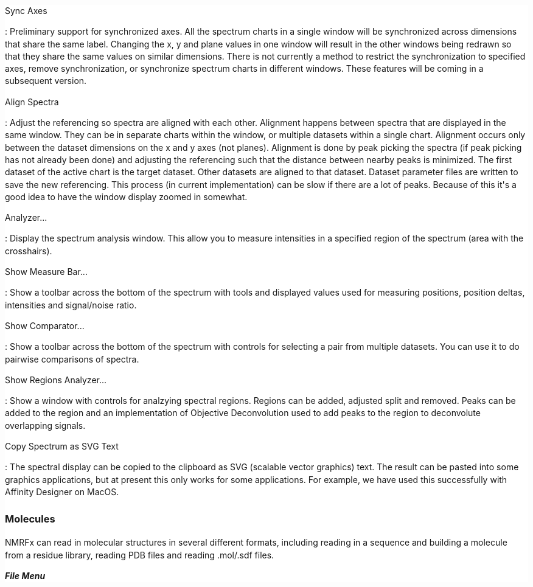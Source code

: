 Sync Axes

:    Preliminary support for synchronized axes.  All the spectrum charts in a single window will be synchronized across dimensions that share the same label.  Changing the x, y and plane values in one window will result in the other windows being redrawn so that they share the same values on similar dimensions.  There is not currently a method to restrict the synchronization to specified axes, remove synchronization, or synchronize spectrum charts in different windows.  These features will be coming in a subsequent version.


Align Spectra

:    Adjust the referencing so spectra are aligned with each other.  Alignment happens between spectra that are displayed in the same window.  They can be in separate charts within the window, or multiple datasets within a single chart.  Alignment occurs only between the dataset dimensions on the x and y axes (not planes).  Alignment is done by peak picking the spectra (if peak picking has not already been done) and adjusting the referencing such that the distance between nearby peaks is minimized.  The first dataset of the active chart is the target dataset.  Other datasets are aligned to that dataset.  Dataset parameter files are written to save the new referencing.  This process (in current implementation) can be slow if there are a lot of peaks.  Because of this it's a good idea to have the window display zoomed in somewhat.

Analyzer...

:  Display the spectrum analysis window.  This allow you to measure intensities in a specified region of the spectrum (area with the crosshairs).

Show Measure Bar...

: Show a toolbar across the bottom of the spectrum with tools and displayed values used
for measuring positions, position deltas, intensities and signal/noise ratio.

Show Comparator...

: Show a toolbar across the bottom of the spectrum with controls for selecting
a pair from multiple datasets.  You can use it to do pairwise comparisons of
spectra.

Show Regions Analyzer...

:  Show a window with controls for analzying spectral regions.  Regions can be added, adjusted
split and removed. Peaks can be added to the region and an implementation of Objective 
Deconvolution used to add peaks to the region to deconvolute overlapping signals.

Copy Spectrum as SVG Text

:  The spectral display can be copied to the clipboard as SVG (scalable vector graphics)
text.  The result can be pasted into some graphics applications, but at present
this only works for some applications.  For example, we have used this
successfully with Affinity Designer on MacOS.

### Molecules
NMRFx can read in molecular structures in several different formats, including
reading in a sequence and building a molecule from a residue library, reading
PDB files and reading .mol/.sdf files.


***File Menu***
